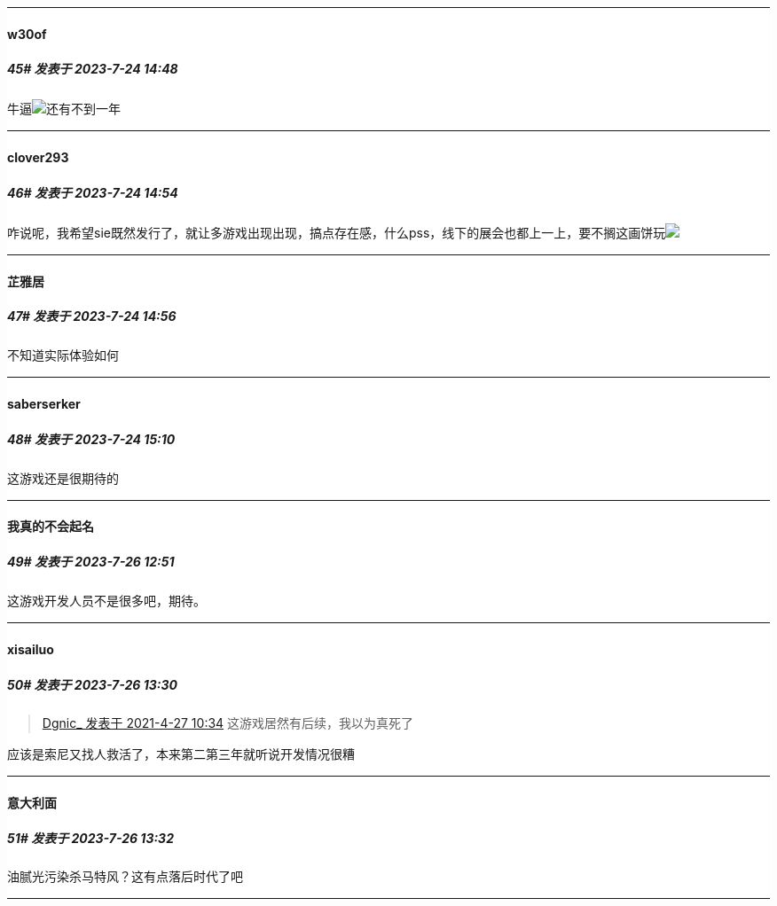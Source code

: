 *****

####  w30of  
##### 45#       发表于 2023-7-24 14:48

牛逼<img src="https://static.stage1st.com/image/smiley/face2017/062.gif" referrerpolicy="no-referrer">还有不到一年

*****

####  clover293  
##### 46#       发表于 2023-7-24 14:54

咋说呢，我希望sie既然发行了，就让多游戏出现出现，搞点存在感，什么pss，线下的展会也都上一上，要不搁这画饼玩<img src="https://static.stage1st.com/image/smiley/face2017/067.png" referrerpolicy="no-referrer">

*****

####  芷雅居  
##### 47#       发表于 2023-7-24 14:56

不知道实际体验如何

*****

####  saberserker  
##### 48#       发表于 2023-7-24 15:10

这游戏还是很期待的

*****

####  我真的不会起名  
##### 49#       发表于 2023-7-26 12:51

这游戏开发人员不是很多吧，期待。

*****

####  xisailuo  
##### 50#       发表于 2023-7-26 13:30

<blockquote><a href="httphttps://stage1st.com/2b/forum.php?mod=redirect&amp;goto=findpost&amp;pid=51075263&amp;ptid=2000791" target="_blank">Dgnic_ 发表于 2021-4-27 10:34</a>
这游戏居然有后续，我以为真死了</blockquote>
应该是索尼又找人救活了，本来第二第三年就听说开发情况很糟

*****

####  意大利面  
##### 51#       发表于 2023-7-26 13:32

油腻光污染杀马特风？这有点落后时代了吧

*****
